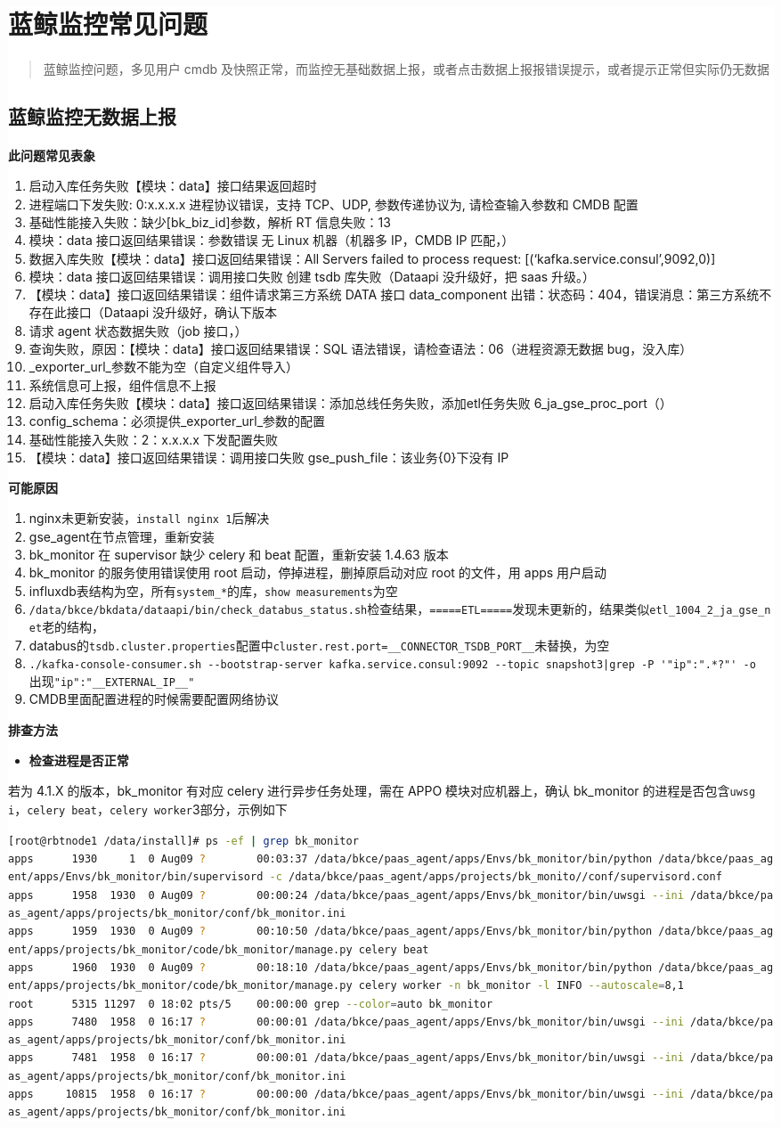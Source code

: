 # 蓝鲸监控常见问题

> 蓝鲸监控问题，多见用户 cmdb 及快照正常，而监控无基础数据上报，或者点击数据上报报错误提示，或者提示正常但实际仍无数据
>

## 蓝鲸监控无数据上报

**此问题常见表象**

1. 启动入库任务失败【模块：data】接口结果返回超时
2. 进程端口下发失败: 0:x.x.x.x 进程协议错误，支持 TCP、UDP, 参数传递协议为, 请检查输入参数和 CMDB 配置
3. 基础性能接入失败：缺少[bk_biz_id]参数，解析 RT 信息失败：13
4. 模块：data 接口返回结果错误：参数错误 无 Linux 机器（机器多 IP，CMDB IP 匹配，）
5. 数据入库失败【模块：data】接口返回结果错误：All Servers failed to process request: [(‘kafka.service.consul’,9092,0)]
6. 模块：data 接口返回结果错误：调用接口失败 创建 tsdb 库失败（Dataapi 没升级好，把 saas 升级。）
7. 【模块：data】接口返回结果错误：组件请求第三方系统 DATA 接口 data_component 出错：状态码：404，错误消息：第三方系统不存在此接口（Dataapi 没升级好，确认下版本
8. 请求 agent 状态数据失败（job 接口，）
9. 查询失败，原因：【模块：data】接口返回结果错误：SQL 语法错误，请检查语法：06（进程资源无数据 bug，没入库）
10. \_exporter_url\_参数不能为空（自定义组件导入）
11. 系统信息可上报，组件信息不上报
12. 启动入库任务失败【模块：data】接口返回结果错误：添加总线任务失败，添加etl任务失败 6_ja_gse_proc_port（）
13. config_schema：必须提供\_exporter_url\_参数的配置
14. 基础性能接入失败：2：x.x.x.x 下发配置失败
15. 【模块：data】接口返回结果错误：调用接口失败 gse_push_file：该业务{0}下没有 IP

**可能原因**

1. nginx未更新安装，`install nginx 1`后解决
2. gse_agent在节点管理，重新安装
3. bk_monitor 在 supervisor 缺少 celery 和 beat 配置，重新安装 1.4.63 版本
4. bk_monitor 的服务使用错误使用 root 启动，停掉进程，删掉原启动对应 root 的文件，用 apps 用户启动
5. influxdb表结构为空，所有`system_*`的库，`show measurements`为空
6. `/data/bkce/bkdata/dataapi/bin/check_databus_status.sh`检查结果，`=====ETL=====`发现未更新的，结果类似`etl_1004_2_ja_gse_net`老的结构，
7. databus的`tsdb.cluster.properties`配置中`cluster.rest.port=__CONNECTOR_TSDB_PORT__`未替换，为空
8. `./kafka-console-consumer.sh --bootstrap-server kafka.service.consul:9092 --topic snapshot3|grep -P '"ip":".*?"' -o `出现`"ip":"__EXTERNAL_IP__"`
9. CMDB里面配置进程的时候需要配置网络协议

**排查方法**

- **检查进程是否正常**

若为 4.1.X 的版本，bk_monitor 有对应 celery 进行异步任务处理，需在 APPO 模块对应机器上，确认 bk_monitor 的进程是否包含`uwsgi`，`celery beat`，`celery worker`3部分，示例如下

```bash
[root@rbtnode1 /data/install]# ps -ef | grep bk_monitor
apps      1930     1  0 Aug09 ?        00:03:37 /data/bkce/paas_agent/apps/Envs/bk_monitor/bin/python /data/bkce/paas_agent/apps/Envs/bk_monitor/bin/supervisord -c /data/bkce/paas_agent/apps/projects/bk_monito//conf/supervisord.conf
apps      1958  1930  0 Aug09 ?        00:00:24 /data/bkce/paas_agent/apps/Envs/bk_monitor/bin/uwsgi --ini /data/bkce/paas_agent/apps/projects/bk_monitor/conf/bk_monitor.ini
apps      1959  1930  0 Aug09 ?        00:10:50 /data/bkce/paas_agent/apps/Envs/bk_monitor/bin/python /data/bkce/paas_agent/apps/projects/bk_monitor/code/bk_monitor/manage.py celery beat
apps      1960  1930  0 Aug09 ?        00:18:10 /data/bkce/paas_agent/apps/Envs/bk_monitor/bin/python /data/bkce/paas_agent/apps/projects/bk_monitor/code/bk_monitor/manage.py celery worker -n bk_monitor -l INFO --autoscale=8,1
root      5315 11297  0 18:02 pts/5    00:00:00 grep --color=auto bk_monitor
apps      7480  1958  0 16:17 ?        00:00:01 /data/bkce/paas_agent/apps/Envs/bk_monitor/bin/uwsgi --ini /data/bkce/paas_agent/apps/projects/bk_monitor/conf/bk_monitor.ini
apps      7481  1958  0 16:17 ?        00:00:01 /data/bkce/paas_agent/apps/Envs/bk_monitor/bin/uwsgi --ini /data/bkce/paas_agent/apps/projects/bk_monitor/conf/bk_monitor.ini
apps     10815  1958  0 16:17 ?        00:00:00 /data/bkce/paas_agent/apps/Envs/bk_monitor/bin/uwsgi --ini /data/bkce/paas_agent/apps/projects/bk_monitor/conf/bk_monitor.ini
```